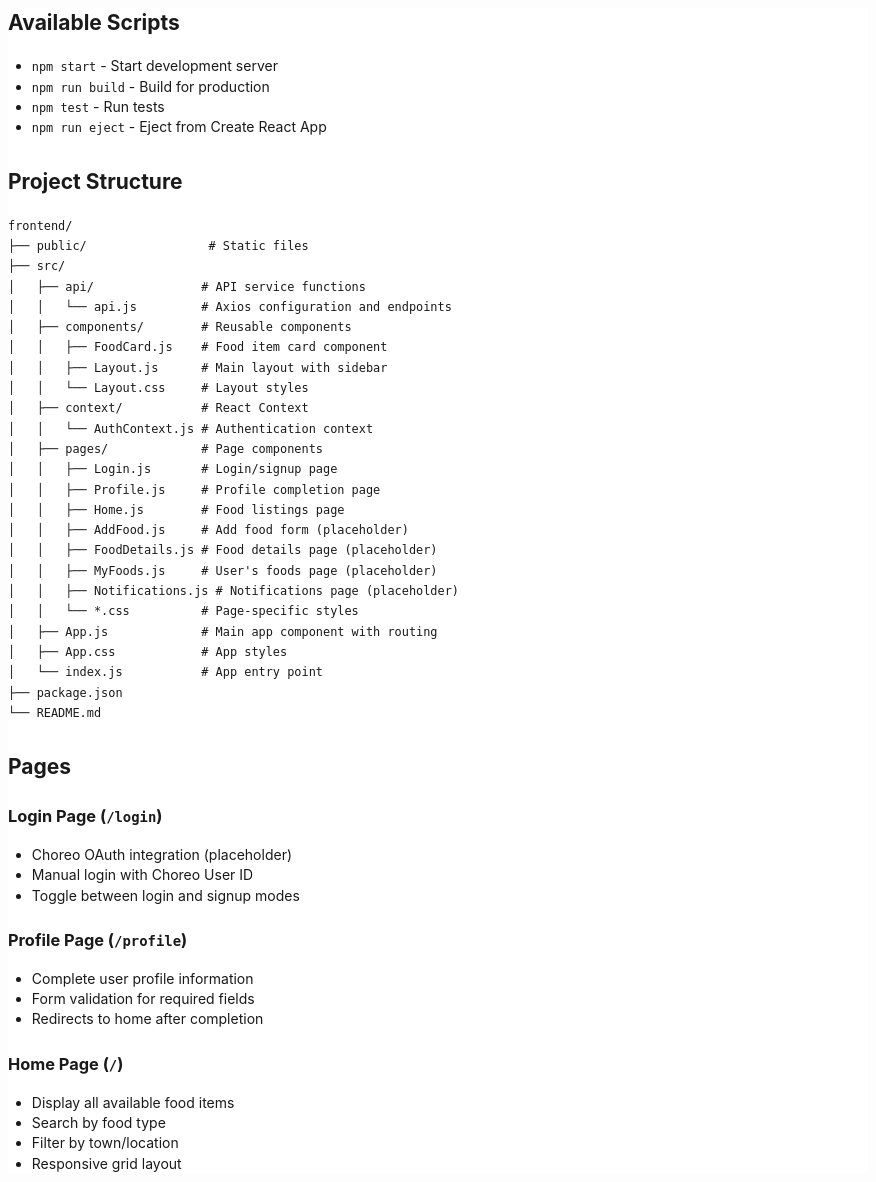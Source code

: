 ## Available Scripts
- `npm start` - Start development server
- `npm run build` - Build for production
- `npm test` - Run tests
- `npm run eject` - Eject from Create React App

## Project Structure
```
frontend/
├── public/                 # Static files
├── src/
│   ├── api/               # API service functions
│   │   └── api.js         # Axios configuration and endpoints
│   ├── components/        # Reusable components
│   │   ├── FoodCard.js    # Food item card component
│   │   ├── Layout.js      # Main layout with sidebar
│   │   └── Layout.css     # Layout styles
│   ├── context/           # React Context
│   │   └── AuthContext.js # Authentication context
│   ├── pages/             # Page components
│   │   ├── Login.js       # Login/signup page
│   │   ├── Profile.js     # Profile completion page
│   │   ├── Home.js        # Food listings page
│   │   ├── AddFood.js     # Add food form (placeholder)
│   │   ├── FoodDetails.js # Food details page (placeholder)
│   │   ├── MyFoods.js     # User's foods page (placeholder)
│   │   ├── Notifications.js # Notifications page (placeholder)
│   │   └── *.css          # Page-specific styles
│   ├── App.js             # Main app component with routing
│   ├── App.css            # App styles
│   └── index.js           # App entry point
├── package.json
└── README.md
```

## Pages
### Login Page (`/login`)
- Choreo OAuth integration (placeholder)
- Manual login with Choreo User ID
- Toggle between login and signup modes

### Profile Page (`/profile`)
- Complete user profile information
- Form validation for required fields
- Redirects to home after completion

### Home Page (`/`)
- Display all available food items
- Search by food type
- Filter by town/location
- Responsive grid layout
